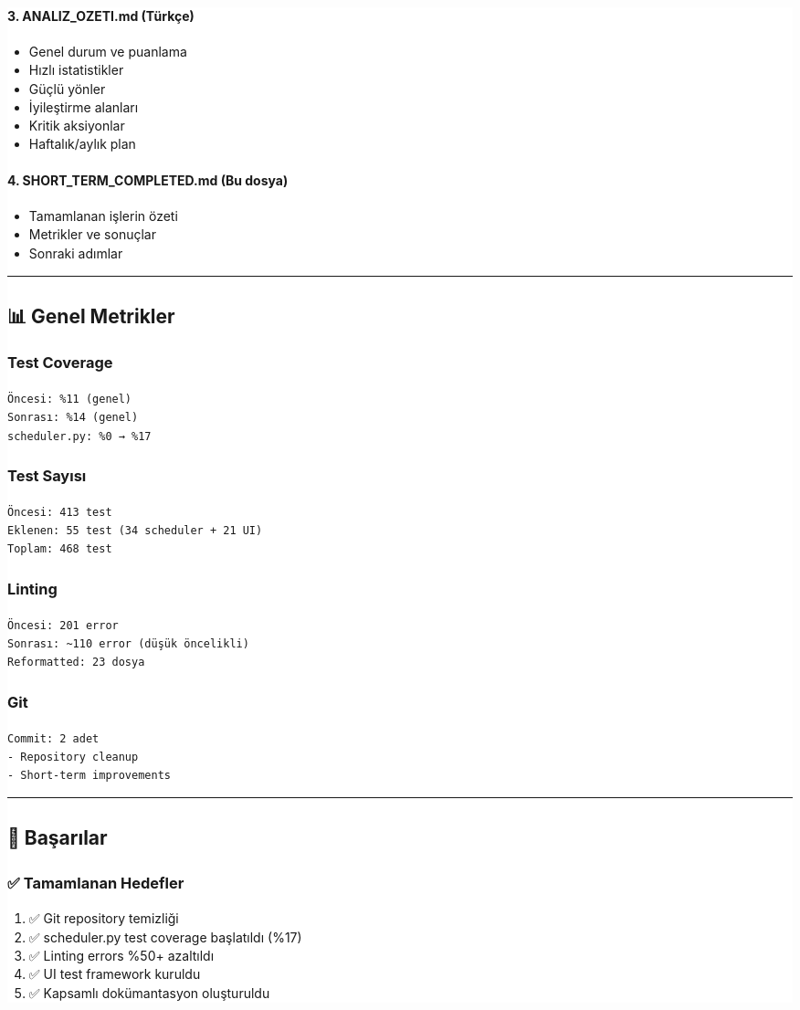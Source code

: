 #### 3. ANALIZ_OZETI.md (Türkçe)
- Genel durum ve puanlama
- Hızlı istatistikler
- Güçlü yönler
- İyileştirme alanları
- Kritik aksiyonlar
- Haftalık/aylık plan

#### 4. SHORT_TERM_COMPLETED.md (Bu dosya)
- Tamamlanan işlerin özeti
- Metrikler ve sonuçlar
- Sonraki adımlar

---

## 📊 Genel Metrikler

### Test Coverage
```
Öncesi: %11 (genel)
Sonrası: %14 (genel)
scheduler.py: %0 → %17
```

### Test Sayısı
```
Öncesi: 413 test
Eklenen: 55 test (34 scheduler + 21 UI)
Toplam: 468 test
```

### Linting
```
Öncesi: 201 error
Sonrası: ~110 error (düşük öncelikli)
Reformatted: 23 dosya
```

### Git
```
Commit: 2 adet
- Repository cleanup
- Short-term improvements
```

---

## 🎯 Başarılar

### ✅ Tamamlanan Hedefler
1. ✅ Git repository temizliği
2. ✅ scheduler.py test coverage başlatıldı (%17)
3. ✅ Linting errors %50+ azaltıldı
4. ✅ UI test framework kuruldu
5. ✅ Kapsamlı dokümantasyon oluşturuldu
